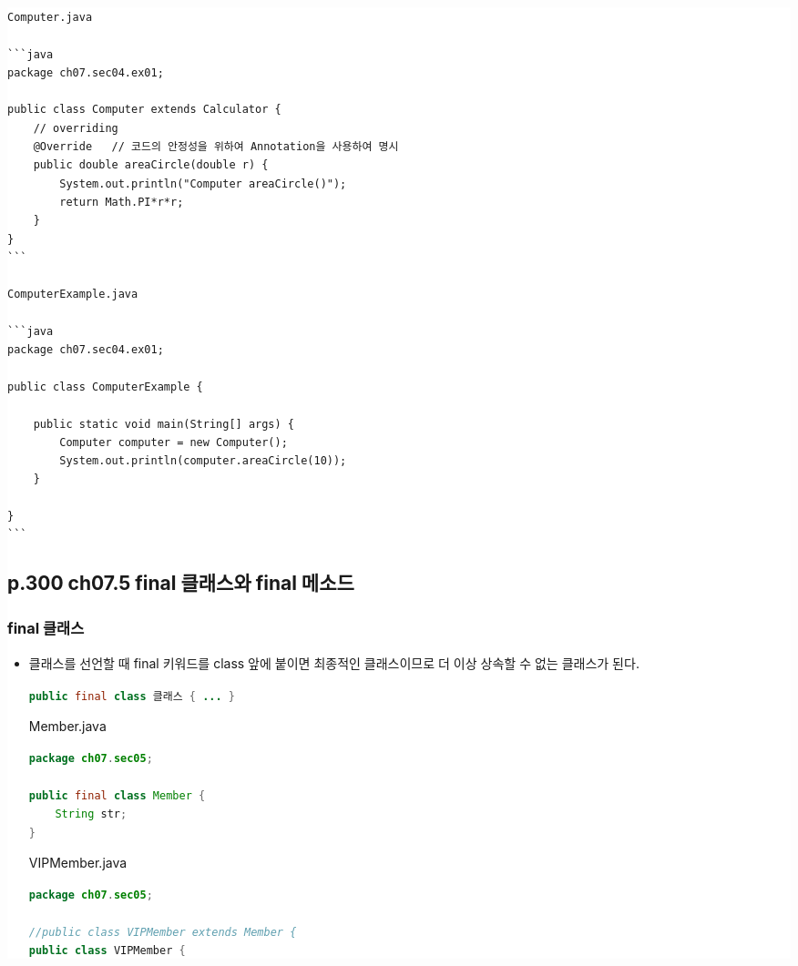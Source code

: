     Computer.java
    
    ```java
    package ch07.sec04.ex01;
    
    public class Computer extends Calculator {
    	// overriding
    	@Override	// 코드의 안정성을 위하여 Annotation을 사용하여 명시
    	public double areaCircle(double r) {
    		System.out.println("Computer areaCircle()");
    		return Math.PI*r*r;
    	}
    }
    ```
    
    ComputerExample.java
    
    ```java
    package ch07.sec04.ex01;
    
    public class ComputerExample {
    
    	public static void main(String[] args) {
    		Computer computer = new Computer();
    		System.out.println(computer.areaCircle(10));
    	}
    
    }
    ```
    

## p.300 ch07.5 final 클래스와 final 메소드

### final 클래스

- 클래스를 선언할 때 final 키워드를 class 앞에 붙이면 최종적인 클래스이므로 더 이상 상속할 수 없는 클래스가 된다.
    
    ```java
    public final class 클래스 { ... }
    ```
    
    Member.java
    
    ```java
    package ch07.sec05;
    
    public final class Member {
    	String str;
    }
    ```
    
    VIPMember.java
    
    ```java
    package ch07.sec05;
    
    //public class VIPMember extends Member {
    public class VIPMember {
    